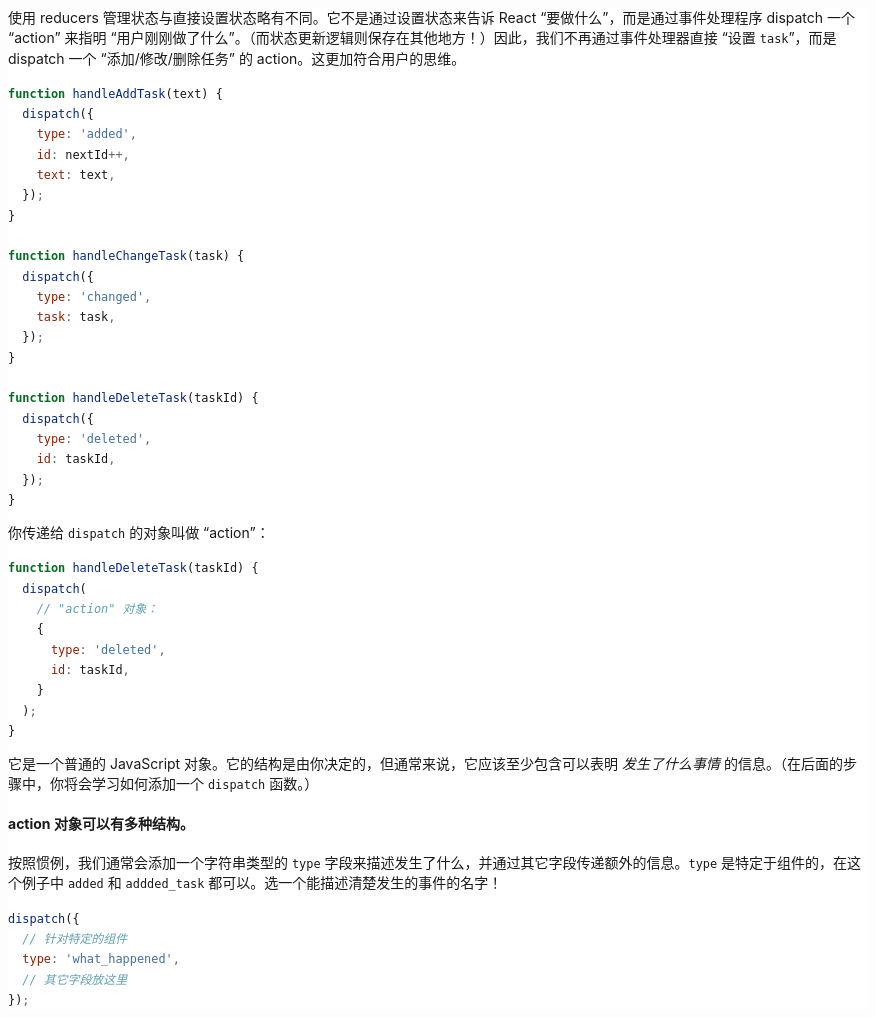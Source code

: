 使用 reducers 管理状态与直接设置状态略有不同。它不是通过设置状态来告诉 React “要做什么”，而是通过事件处理程序 dispatch 一个 “action” 来指明 “用户刚刚做了什么”。（而状态更新逻辑则保存在其他地方！）因此，我们不再通过事件处理器直接 “设置 `task`”，而是 dispatch 一个 “添加/修改/删除任务” 的 action。这更加符合用户的思维。

```jsx
function handleAddTask(text) {
  dispatch({
    type: 'added',
    id: nextId++,
    text: text,
  });
}

function handleChangeTask(task) {
  dispatch({
    type: 'changed',
    task: task,
  });
}

function handleDeleteTask(taskId) {
  dispatch({
    type: 'deleted',
    id: taskId,
  });
}
```

你传递给 `dispatch` 的对象叫做 “action”：

```jsx
function handleDeleteTask(taskId) {
  dispatch(
    // "action" 对象：
    {
      type: 'deleted',
      id: taskId,
    }
  );
}
```

它是一个普通的 JavaScript 对象。它的结构是由你决定的，但通常来说，它应该至少包含可以表明 *发生了什么事情* 的信息。（在后面的步骤中，你将会学习如何添加一个 `dispatch` 函数。）

#### action 对象可以有多种结构。
按照惯例，我们通常会添加一个字符串类型的 `type` 字段来描述发生了什么，并通过其它字段传递额外的信息。`type` 是特定于组件的，在这个例子中 `added` 和 `addded_task` 都可以。选一个能描述清楚发生的事件的名字！
```jsx
dispatch({
  // 针对特定的组件
  type: 'what_happened',
  // 其它字段放这里
});
```
